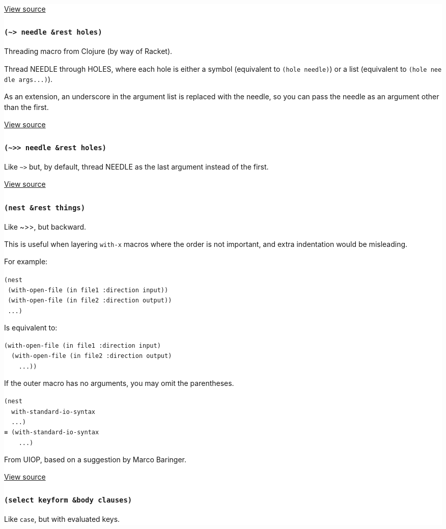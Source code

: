 [View source](control-flow.lisp#L516)

### `(~> needle &rest holes)`

Threading macro from Clojure (by way of Racket).

Thread NEEDLE through HOLES, where each hole is either a
symbol (equivalent to `(hole needle)`) or a list (equivalent to `(hole
needle args...)`).

As an extension, an underscore in the argument list is replaced with
the needle, so you can pass the needle as an argument other than the
first.

[View source](control-flow.lisp#L583)

### `(~>> needle &rest holes)`

Like `~>` but, by default, thread NEEDLE as the last argument
instead of the first.

[View source](control-flow.lisp#L597)

### `(nest &rest things)`

Like ~>>, but backward.

This is useful when layering `with-x` macros where the order is not
important, and extra indentation would be misleading.

For example:

    (nest
     (with-open-file (in file1 :direction input))
     (with-open-file (in file2 :direction output))
     ...)

Is equivalent to:

    (with-open-file (in file1 :direction input)
      (with-open-file (in file2 :direction output)
        ...))

If the outer macro has no arguments, you may omit the parentheses.

    (nest
      with-standard-io-syntax
      ...)
    ≡ (with-standard-io-syntax
        ...)

From UIOP, based on a suggestion by Marco Baringer.

[View source](control-flow.lisp#L604)

### `(select keyform &body clauses)`

Like `case`, but with evaluated keys.
